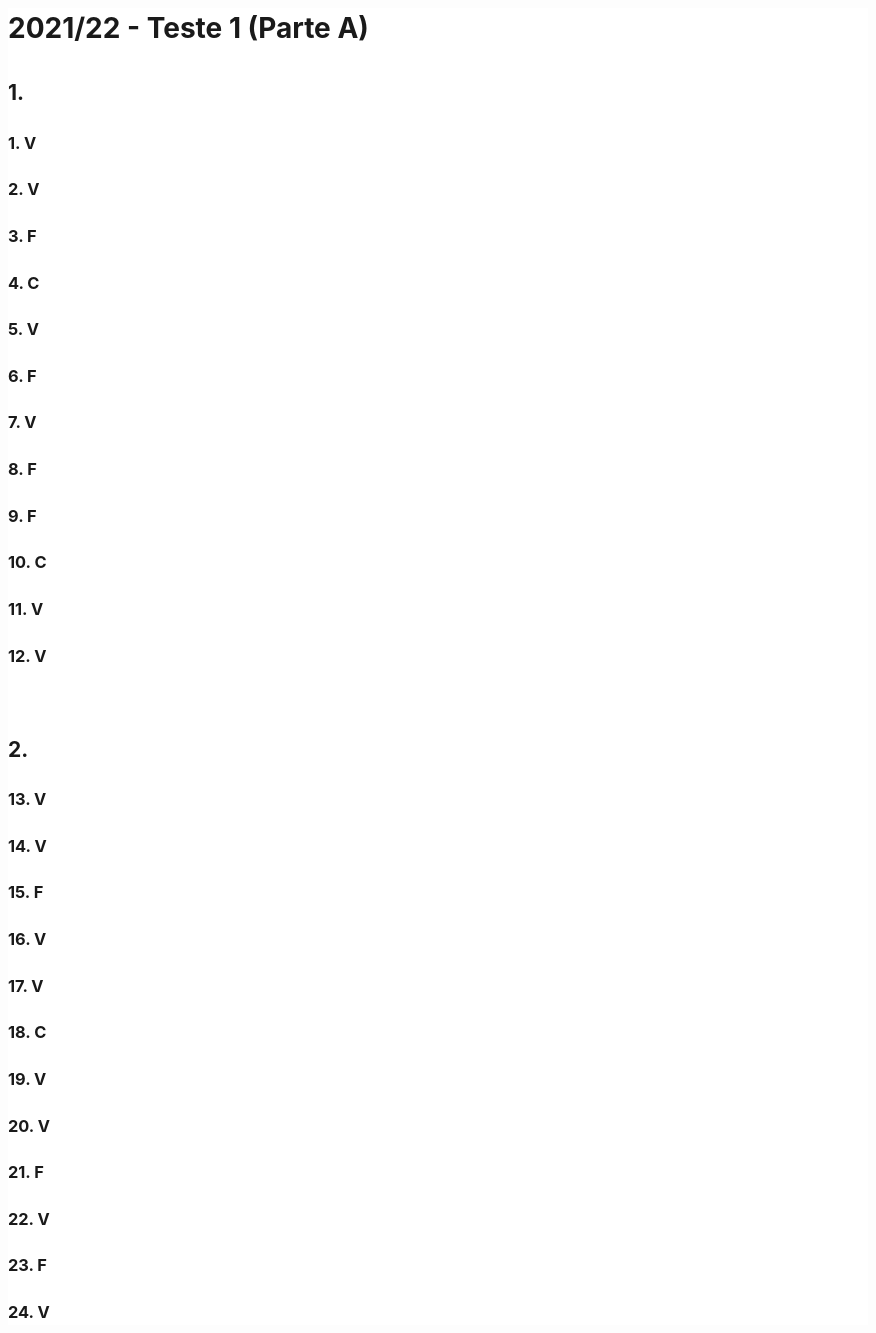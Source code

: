 # 2021/22 - Teste 1 (Parte A)

## 1.

### 1. V
### 2. V
### 3. F
### 4. C
### 5. V
### 6. F
### 7. V
### 8. F
### 9. F
### 10. C
### 11. V
### 12. V
<br>

## 2.

### 13. V
### 14. V
### 15. F
### 16. V
### 17. V
### 18. C
### 19. V
### 20. V
### 21. F
### 22. V
### 23. F
### 24. V
